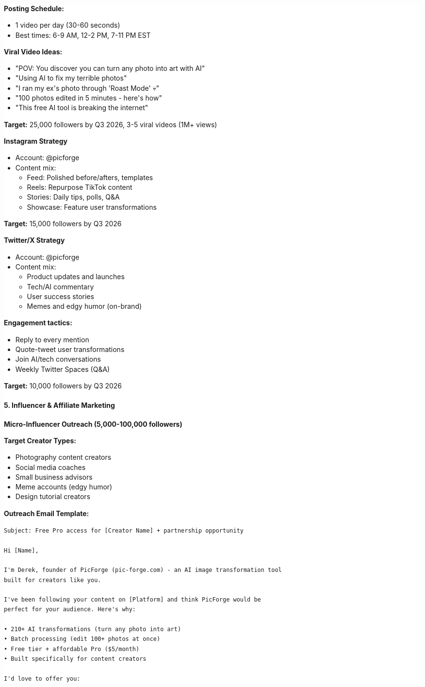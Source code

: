 **Posting Schedule:**
- 1 video per day (30-60 seconds)
- Best times: 6-9 AM, 12-2 PM, 7-11 PM EST

**Viral Video Ideas:**
- "POV: You discover you can turn any photo into art with AI"
- "Using AI to fix my terrible photos"
- "I ran my ex's photo through 'Roast Mode' 💀"
- "100 photos edited in 5 minutes - here's how"
- "This free AI tool is breaking the internet"

**Target:** 25,000 followers by Q3 2026, 3-5 viral videos (1M+ views)

**Instagram Strategy**
- Account: @picforge
- Content mix:
  - Feed: Polished before/afters, templates
  - Reels: Repurpose TikTok content
  - Stories: Daily tips, polls, Q&A
  - Showcase: Feature user transformations

**Target:** 15,000 followers by Q3 2026

**Twitter/X Strategy**
- Account: @picforge
- Content mix:
  - Product updates and launches
  - Tech/AI commentary
  - User success stories
  - Memes and edgy humor (on-brand)

**Engagement tactics:**
- Reply to every mention
- Quote-tweet user transformations
- Join AI/tech conversations
- Weekly Twitter Spaces (Q&A)

**Target:** 10,000 followers by Q3 2026

#### 5. Influencer & Affiliate Marketing

**Micro-Influencer Outreach (5,000-100,000 followers)**

**Target Creator Types:**
- Photography content creators
- Social media coaches
- Small business advisors
- Meme accounts (edgy humor)
- Design tutorial creators

**Outreach Email Template:**

```
Subject: Free Pro access for [Creator Name] + partnership opportunity

Hi [Name],

I'm Derek, founder of PicForge (pic-forge.com) - an AI image transformation tool
built for creators like you.

I've been following your content on [Platform] and think PicForge would be
perfect for your audience. Here's why:

• 210+ AI transformations (turn any photo into art)
• Batch processing (edit 100+ photos at once)
• Free tier + affordable Pro ($5/month)
• Built specifically for content creators

I'd love to offer you:
```